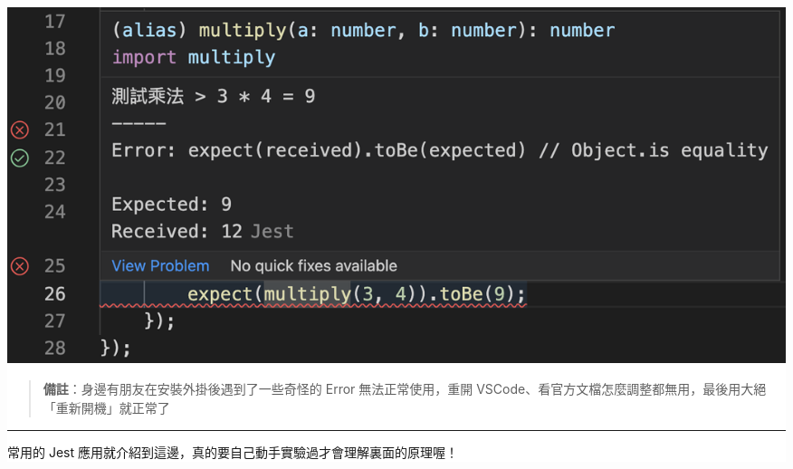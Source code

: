 ![image](./img/jestErrorExplain.png)

> **備註**：身邊有朋友在安裝外掛後遇到了一些奇怪的 Error 無法正常使用，重開 VSCode、看官方文檔怎麼調整都無用，最後用大絕「重新開機」就正常了

---

常用的 Jest 應用就介紹到這邊，真的要自己動手實驗過才會理解裏面的原理喔！
